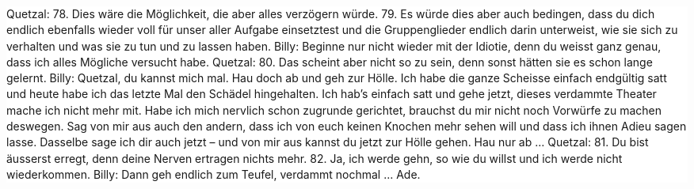 Quetzal:
78. Dies wäre die Möglichkeit, die aber alles verzögern würde.
79. Es würde dies aber auch bedingen, dass du dich endlich ebenfalls wieder voll für unser aller Aufgabe einsetztest und die Gruppenglieder endlich darin unterweist, wie sie sich zu verhalten und was sie zu tun und zu lassen haben.
Billy:
Beginne nur nicht wieder mit der Idiotie, denn du weisst ganz genau, dass ich alles Mögliche versucht habe.
Quetzal:
80. Das scheint aber nicht so zu sein, denn sonst hätten sie es schon lange gelernt.
Billy:
Quetzal, du kannst mich mal. Hau doch ab und geh zur Hölle. Ich habe die ganze Scheisse einfach endgültig satt und heute habe ich das letzte Mal den Schädel hingehalten. Ich hab’s einfach satt und gehe jetzt, dieses verdammte Theater mache ich nicht mehr mit. Habe ich mich nervlich schon zugrunde gerichtet, brauchst du mir nicht noch Vorwürfe zu machen deswegen. Sag von mir aus auch den andern, dass ich von euch keinen Knochen mehr sehen will und dass ich ihnen Adieu sagen lasse. Dasselbe sage ich dir auch jetzt – und von mir aus kannst du jetzt zur Hölle gehen. Hau nur ab …
Quetzal:
81. Du bist äusserst erregt, denn deine Nerven ertragen nichts mehr.
82. Ja, ich werde gehn, so wie du willst und ich werde nicht wiederkommen.
Billy:
Dann geh endlich zum Teufel, verdammt nochmal … Ade.